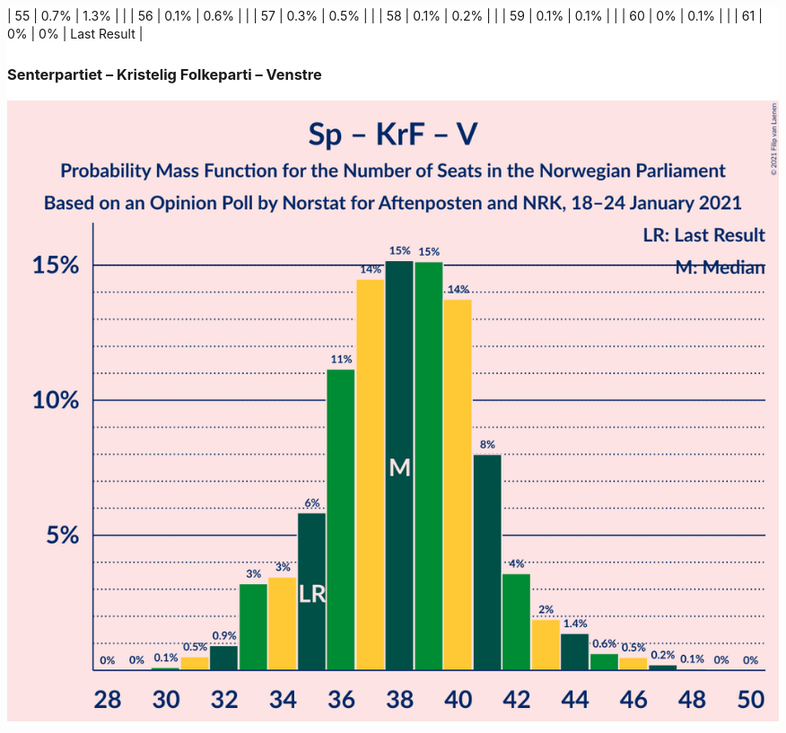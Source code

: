 | 55 | 0.7% | 1.3% |  |
| 56 | 0.1% | 0.6% |  |
| 57 | 0.3% | 0.5% |  |
| 58 | 0.1% | 0.2% |  |
| 59 | 0.1% | 0.1% |  |
| 60 | 0% | 0.1% |  |
| 61 | 0% | 0% | Last Result |

### Senterpartiet – Kristelig Folkeparti – Venstre

![Graph with seats probability mass function not yet produced](2021-01-24-Norstat-coalitions-seats-pmf-sp–krf–v.png "Seats Probability Mass Function")
